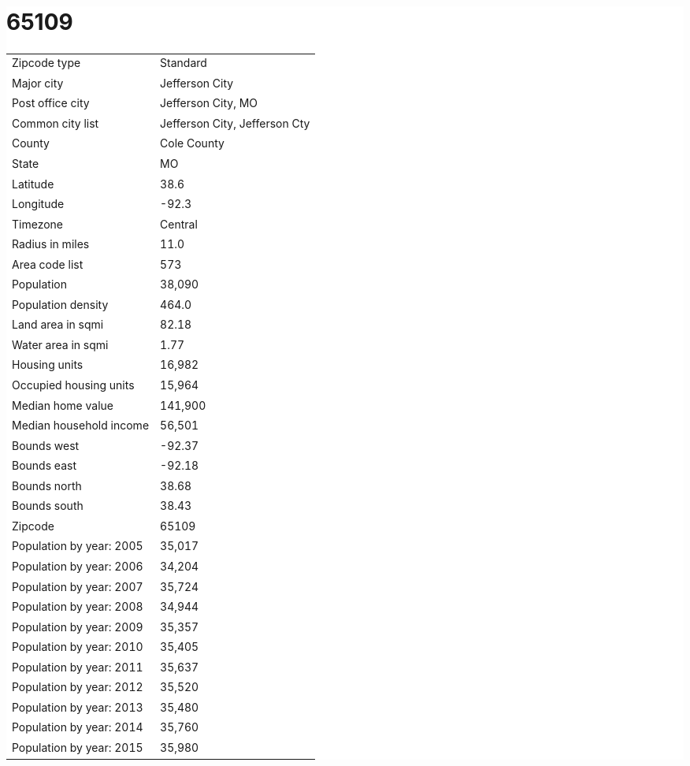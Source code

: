65109
=====
|||
|--|--|
|Zipcode type|Standard|
|Major city|Jefferson City|
|Post office city|Jefferson City, MO|
|Common city list|Jefferson City, Jefferson Cty|
|County|Cole County|
|State|MO|
|Latitude|38.6|
|Longitude|-92.3|
|Timezone|Central|
|Radius in miles|11.0|
|Area code list|573|
|Population|38,090|
|Population density|464.0|
|Land area in sqmi|82.18|
|Water area in sqmi|1.77|
|Housing units|16,982|
|Occupied housing units|15,964|
|Median home value|141,900|
|Median household income|56,501|
|Bounds west|-92.37|
|Bounds east|-92.18|
|Bounds north|38.68|
|Bounds south|38.43|
|Zipcode|65109|
|Population by year: 2005|35,017|
|Population by year: 2006|34,204|
|Population by year: 2007|35,724|
|Population by year: 2008|34,944|
|Population by year: 2009|35,357|
|Population by year: 2010|35,405|
|Population by year: 2011|35,637|
|Population by year: 2012|35,520|
|Population by year: 2013|35,480|
|Population by year: 2014|35,760|
|Population by year: 2015|35,980|